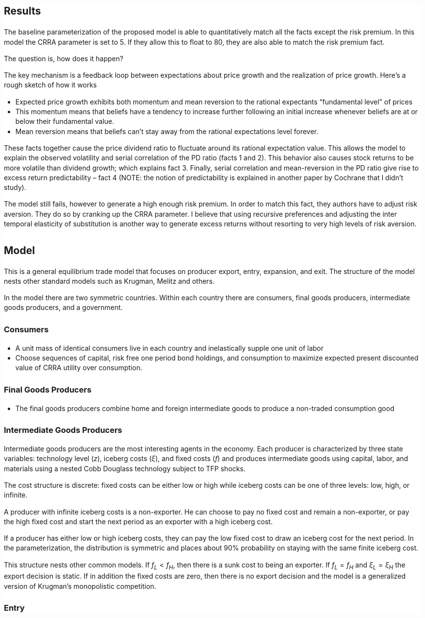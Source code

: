 <h2 id="results">Results</h2>
<p>The baseline parameterization of the proposed model is able to quantitatively match all the facts except the risk premium. In this model the CRRA parameter is set to 5. If they allow this to float to 80, they are also able to match the risk premium fact.</p>
<p>The question is, how does it happen?</p>
<p>The key mechanism is a feedback loop between expectations about price growth and the realization of price growth. Here’s a rough sketch of how it works</p>
<ul>
<li>Expected price growth exhibits both momentum and mean reversion to the rational expectants “fundamental level” of prices</li>
<li>This momentum means that beliefs have a tendency to increase further following an initial increase whenever beliefs are at or below their fundamental value.</li>
<li>Mean reversion means that beliefs can’t stay away from the rational expectations level forever.</li>
</ul>
<p>These facts together cause the price dividend ratio to fluctuate around its rational expectation value. This allows the model to explain the observed volatility and serial correlation of the PD ratio (facts 1 and 2). This behavior also causes stock returns to be more volatile than dividend growth; which explains fact 3. Finally, serial correlation and mean-reversion in the PD ratio give rise to excess return predictability – fact 4 (NOTE: the notion of predictability is explained in another paper by Cochrane that I didn’t study).</p>
<p>The model still fails, however to generate a high enough risk premium. In order to match this fact, they authors have to adjust risk aversion. They do so by cranking up the CRRA parameter. I believe that using recursive preferences and adjusting the inter temporal elasticity of substitution is another way to generate excess returns without resorting to very high levels of risk aversion.</p>
<h2 id="model-2">Model</h2>
<p>This is a general equilibrium trade model that focuses on producer export, entry, expansion, and exit. The structure of the model nests other standard models such as Krugman, Melitz and others.</p>
<p>In the model there are two symmetric countries. Within each country there are consumers, final goods producers, intermediate goods producers, and a government.</p>
<h3 id="consumers">Consumers</h3>
<ul>
<li>A unit mass of identical consumers live in each country and inelastically supple one unit of labor</li>
<li>Choose sequences of capital, risk free one period bond holdings, and consumption to maximize expected present discounted value of CRRA utility over consumption.</li>
</ul>
<h3 id="final-goods-producers">Final Goods Producers</h3>
<ul>
<li>The final goods producers combine home and foreign intermediate goods to produce a non-traded consumption good</li>
</ul>
<h3 id="intermediate-goods-producers">Intermediate Goods Producers</h3>
<p>Intermediate goods producers are the most interesting agents in the economy. Each producer is characterized by three state variables: technology level (<span class="math inline"><em>z</em></span>), iceberg costs (<span class="math inline"><em>ξ</em></span>), and fixed costs (<span class="math inline"><em>f</em></span>) and produces intermediate goods using capital, labor, and materials using a nested Cobb Douglass technology subject to TFP shocks.</p>
<p>The cost structure is discrete: fixed costs can be either low or high while iceberg costs can be one of three levels: low, high, or infinite.</p>
<p>A producer with infinite iceberg costs is a non-exporter. He can choose to pay no fixed cost and remain a non-exporter, or pay the high fixed cost and start the next period as an exporter with a high iceberg cost.</p>
<p>If a producer has either low or high iceberg costs, they can pay the low fixed cost to draw an iceberg cost for the next period. In the parameterization, the distribution is symmetric and places about 90% probability on staying with the same finite iceberg cost.</p>
<p>This structure nests other common models. If <span class="math inline"><em>f</em><sub><em>L</em></sub> &lt; <em>f</em><sub><em>H</em></sub></span>, then there is a sunk cost to being an exporter. If <span class="math inline"><em>f</em><sub><em>L</em></sub> = <em>f</em><sub><em>H</em></sub></span> and <span class="math inline"><em>ξ</em><sub><em>L</em></sub> = <em>ξ</em><sub><em>H</em></sub></span> the export decision is static. If in addition the fixed costs are zero, then there is no export decision and the model is a generalized version of Krugman’s monopolistic competition.</p>
<h3 id="entry">Entry</h3>